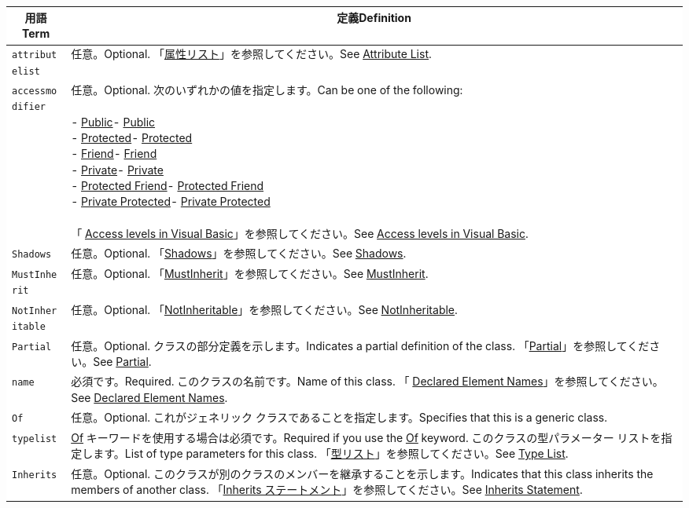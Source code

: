|<span data-ttu-id="ad213-107">用語</span><span class="sxs-lookup"><span data-stu-id="ad213-107">Term</span></span>|<span data-ttu-id="ad213-108">定義</span><span class="sxs-lookup"><span data-stu-id="ad213-108">Definition</span></span>|  
|---|---|  
|`attributelist`|<span data-ttu-id="ad213-109">任意。</span><span class="sxs-lookup"><span data-stu-id="ad213-109">Optional.</span></span> <span data-ttu-id="ad213-110">「[属性リスト](attribute-list.md)」を参照してください。</span><span class="sxs-lookup"><span data-stu-id="ad213-110">See [Attribute List](attribute-list.md).</span></span>|  
|`accessmodifier`|<span data-ttu-id="ad213-111">任意。</span><span class="sxs-lookup"><span data-stu-id="ad213-111">Optional.</span></span> <span data-ttu-id="ad213-112">次のいずれかの値を指定します。</span><span class="sxs-lookup"><span data-stu-id="ad213-112">Can be one of the following:</span></span><br /><br /> <span data-ttu-id="ad213-113">-   [Public](../modifiers/public.md)</span><span class="sxs-lookup"><span data-stu-id="ad213-113">-   [Public](../modifiers/public.md)</span></span><br /><span data-ttu-id="ad213-114">-   [Protected](../modifiers/protected.md)</span><span class="sxs-lookup"><span data-stu-id="ad213-114">-   [Protected](../modifiers/protected.md)</span></span><br /><span data-ttu-id="ad213-115">-   [Friend](../modifiers/friend.md)</span><span class="sxs-lookup"><span data-stu-id="ad213-115">-   [Friend](../modifiers/friend.md)</span></span><br /><span data-ttu-id="ad213-116">-   [Private](../modifiers/private.md)</span><span class="sxs-lookup"><span data-stu-id="ad213-116">-   [Private](../modifiers/private.md)</span></span><br /><span data-ttu-id="ad213-117">-   [Protected Friend](../modifiers/protected-friend.md)</span><span class="sxs-lookup"><span data-stu-id="ad213-117">-   [Protected Friend](../modifiers/protected-friend.md)</span></span><br /><span data-ttu-id="ad213-118">- [Private Protected](../modifiers/private-protected.md)</span><span class="sxs-lookup"><span data-stu-id="ad213-118">- [Private Protected](../modifiers/private-protected.md)</span></span><br/><br/> <span data-ttu-id="ad213-119">「 [Access levels in Visual Basic](../../programming-guide/language-features/declared-elements/access-levels.md)」を参照してください。</span><span class="sxs-lookup"><span data-stu-id="ad213-119">See [Access levels in Visual Basic](../../programming-guide/language-features/declared-elements/access-levels.md).</span></span>|  
|`Shadows`|<span data-ttu-id="ad213-120">任意。</span><span class="sxs-lookup"><span data-stu-id="ad213-120">Optional.</span></span> <span data-ttu-id="ad213-121">「[Shadows](../modifiers/shadows.md)」を参照してください。</span><span class="sxs-lookup"><span data-stu-id="ad213-121">See [Shadows](../modifiers/shadows.md).</span></span>|  
|`MustInherit`|<span data-ttu-id="ad213-122">任意。</span><span class="sxs-lookup"><span data-stu-id="ad213-122">Optional.</span></span> <span data-ttu-id="ad213-123">「[MustInherit](../modifiers/mustinherit.md)」を参照してください。</span><span class="sxs-lookup"><span data-stu-id="ad213-123">See [MustInherit](../modifiers/mustinherit.md).</span></span>|  
|`NotInheritable`|<span data-ttu-id="ad213-124">任意。</span><span class="sxs-lookup"><span data-stu-id="ad213-124">Optional.</span></span> <span data-ttu-id="ad213-125">「[NotInheritable](../modifiers/notinheritable.md)」を参照してください。</span><span class="sxs-lookup"><span data-stu-id="ad213-125">See [NotInheritable](../modifiers/notinheritable.md).</span></span>|  
|`Partial`|<span data-ttu-id="ad213-126">任意。</span><span class="sxs-lookup"><span data-stu-id="ad213-126">Optional.</span></span> <span data-ttu-id="ad213-127">クラスの部分定義を示します。</span><span class="sxs-lookup"><span data-stu-id="ad213-127">Indicates a partial definition of the class.</span></span> <span data-ttu-id="ad213-128">「[Partial](../modifiers/partial.md)」を参照してください。</span><span class="sxs-lookup"><span data-stu-id="ad213-128">See [Partial](../modifiers/partial.md).</span></span>|  
|`name`|<span data-ttu-id="ad213-129">必須です。</span><span class="sxs-lookup"><span data-stu-id="ad213-129">Required.</span></span> <span data-ttu-id="ad213-130">このクラスの名前です。</span><span class="sxs-lookup"><span data-stu-id="ad213-130">Name of this class.</span></span> <span data-ttu-id="ad213-131">「 [Declared Element Names](../../programming-guide/language-features/declared-elements/declared-element-names.md)」を参照してください。</span><span class="sxs-lookup"><span data-stu-id="ad213-131">See [Declared Element Names](../../programming-guide/language-features/declared-elements/declared-element-names.md).</span></span>|  
|`Of`|<span data-ttu-id="ad213-132">任意。</span><span class="sxs-lookup"><span data-stu-id="ad213-132">Optional.</span></span> <span data-ttu-id="ad213-133">これがジェネリック クラスであることを指定します。</span><span class="sxs-lookup"><span data-stu-id="ad213-133">Specifies that this is a generic class.</span></span>|  
|`typelist`|<span data-ttu-id="ad213-134">[Of](of-clause.md) キーワードを使用する場合は必須です。</span><span class="sxs-lookup"><span data-stu-id="ad213-134">Required if you use the [Of](of-clause.md) keyword.</span></span> <span data-ttu-id="ad213-135">このクラスの型パラメーター リストを指定します。</span><span class="sxs-lookup"><span data-stu-id="ad213-135">List of type parameters for this class.</span></span> <span data-ttu-id="ad213-136">「[型リスト](type-list.md)」を参照してください。</span><span class="sxs-lookup"><span data-stu-id="ad213-136">See [Type List](type-list.md).</span></span>|  
|`Inherits`|<span data-ttu-id="ad213-137">任意。</span><span class="sxs-lookup"><span data-stu-id="ad213-137">Optional.</span></span> <span data-ttu-id="ad213-138">このクラスが別のクラスのメンバーを継承することを示します。</span><span class="sxs-lookup"><span data-stu-id="ad213-138">Indicates that this class inherits the members of another class.</span></span> <span data-ttu-id="ad213-139">「[Inherits ステートメント](inherits-statement.md)」を参照してください。</span><span class="sxs-lookup"><span data-stu-id="ad213-139">See [Inherits Statement](inherits-statement.md).</span></span>|  